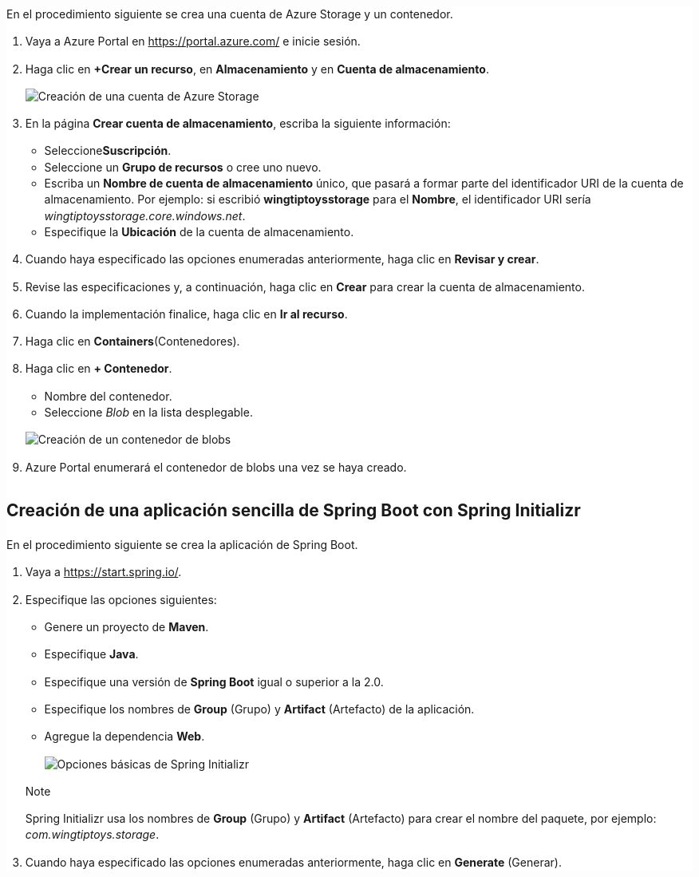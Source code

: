 En el procedimiento siguiente se crea una cuenta de Azure Storage y un contenedor.

1. Vaya a Azure Portal en <https://portal.azure.com/> e inicie sesión.

1. Haga clic en **+Crear un recurso**, en **Almacenamiento** y en **Cuenta de almacenamiento**.

   ![Creación de una cuenta de Azure Storage][IMG01]

1. En la página **Crear cuenta de almacenamiento**, escriba la siguiente información:

   * Seleccione**Suscripción**.
   * Seleccione un **Grupo de recursos** o cree uno nuevo.
   * Escriba un **Nombre de cuenta de almacenamiento** único, que pasará a formar parte del identificador URI de la cuenta de almacenamiento. Por ejemplo: si escribió **wingtiptoysstorage** para el **Nombre**, el identificador URI sería *wingtiptoysstorage.core.windows.net*.
   * Especifique la **Ubicación** de la cuenta de almacenamiento.
1. Cuando haya especificado las opciones enumeradas anteriormente, haga clic en **Revisar y crear**. 
1. Revise las especificaciones y, a continuación, haga clic en **Crear** para crear la cuenta de almacenamiento.
1. Cuando la implementación finalice, haga clic en **Ir al recurso**.
1. Haga clic en **Containers**(Contenedores).
1. Haga clic en **+ Contenedor**.
   * Nombre del contenedor.
   * Seleccione *Blob* en la lista desplegable.

   ![Creación de un contenedor de blobs][IMG02]

1. Azure Portal enumerará el contenedor de blobs una vez se haya creado.

## <a name="create-a-simple-spring-boot-application-with-the-spring-initializr"></a>Creación de una aplicación sencilla de Spring Boot con Spring Initializr

En el procedimiento siguiente se crea la aplicación de Spring Boot.

1. Vaya a <https://start.spring.io/>.

1. Especifique las opciones siguientes:

   * Genere un proyecto de **Maven**.
   * Especifique **Java**.
   * Especifique una versión de **Spring Boot** igual o superior a la 2.0.
   * Especifique los nombres de **Group** (Grupo) y **Artifact** (Artefacto) de la aplicación.
   * Agregue la dependencia **Web**.

      ![Opciones básicas de Spring Initializr][SI01]

   > [!NOTE]
   >
   > Spring Initializr usa los nombres de **Group** (Grupo) y **Artifact** (Artefacto) para crear el nombre del paquete, por ejemplo: *com.wingtiptoys.storage*.
   >

1. Cuando haya especificado las opciones enumeradas anteriormente, haga clic en **Generate** (Generar).


[IMG01]: ./media/configure-spring-boot-starter-java-app-with-azure-storage/create-storage-account-01.png
[IMG02]: ./media/configure-spring-boot-starter-java-app-with-azure-storage/create-storage-account-02.png
[IMG03]: ./media/configure-spring-boot-starter-java-app-with-azure-storage/create-storage-account-03.png
[IMG04]: ./media/configure-spring-boot-starter-java-app-with-azure-storage/create-storage-account-04.png
[IMG05]: ./media/configure-spring-boot-starter-java-app-with-azure-storage/create-storage-account-05.png
[SI01]: ./media/configure-spring-boot-starter-java-app-with-azure-storage/create-project-01.png
[SI02]: ./media/configure-spring-boot-starter-java-app-with-azure-storage/create-project-02.png
[SI03]: ./media/configure-spring-boot-starter-java-app-with-azure-storage/create-project-03.png
